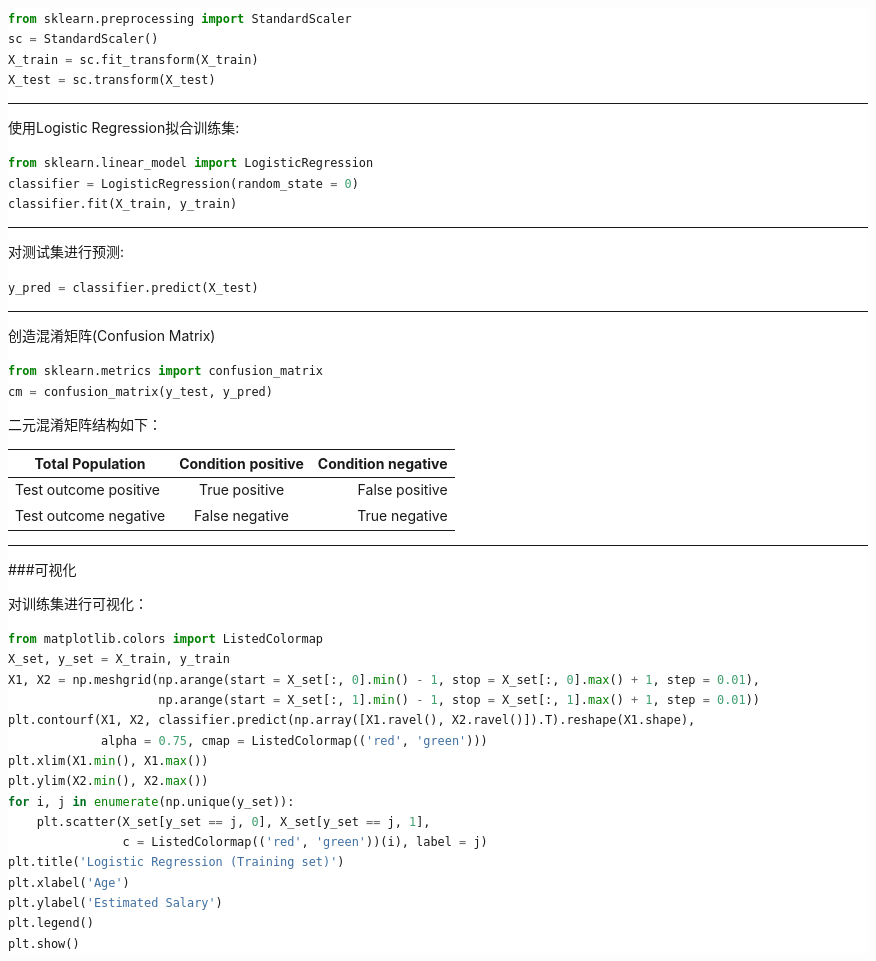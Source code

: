 ```python
from sklearn.preprocessing import StandardScaler
sc = StandardScaler()
X_train = sc.fit_transform(X_train)
X_test = sc.transform(X_test)
```

---

使用Logistic Regression拟合训练集:

```python
from sklearn.linear_model import LogisticRegression
classifier = LogisticRegression(random_state = 0)
classifier.fit(X_train, y_train)
```

---

对测试集进行预测:

```python
y_pred = classifier.predict(X_test)
```

---

创造混淆矩阵(Confusion Matrix)

```python
from sklearn.metrics import confusion_matrix
cm = confusion_matrix(y_test, y_pred)
```

二元混淆矩阵结构如下：

| Total Population      | Condition positive | Condition negative |
| --------------------- | :----------------: | -----------------: |
| Test outcome positive |   True positive    |     False positive |
| Test outcome negative |   False negative   |      True negative |

---

###可视化

对训练集进行可视化：

```python
from matplotlib.colors import ListedColormap
X_set, y_set = X_train, y_train
X1, X2 = np.meshgrid(np.arange(start = X_set[:, 0].min() - 1, stop = X_set[:, 0].max() + 1, step = 0.01),
                     np.arange(start = X_set[:, 1].min() - 1, stop = X_set[:, 1].max() + 1, step = 0.01))
plt.contourf(X1, X2, classifier.predict(np.array([X1.ravel(), X2.ravel()]).T).reshape(X1.shape),
             alpha = 0.75, cmap = ListedColormap(('red', 'green')))
plt.xlim(X1.min(), X1.max())
plt.ylim(X2.min(), X2.max())
for i, j in enumerate(np.unique(y_set)):
    plt.scatter(X_set[y_set == j, 0], X_set[y_set == j, 1],
                c = ListedColormap(('red', 'green'))(i), label = j)
plt.title('Logistic Regression (Training set)')
plt.xlabel('Age')
plt.ylabel('Estimated Salary')
plt.legend()
plt.show()
```
